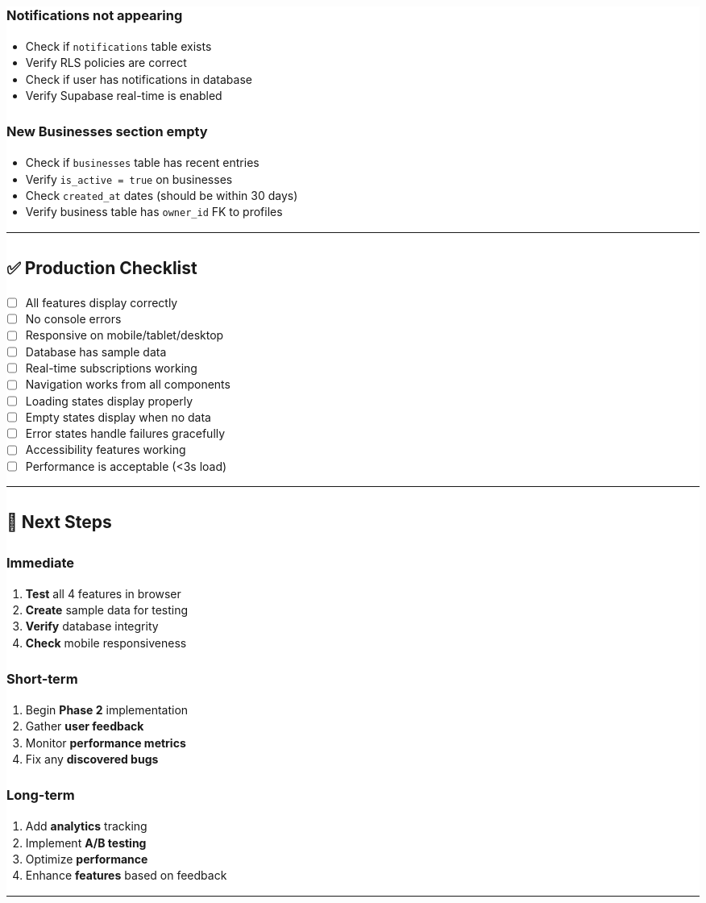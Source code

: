 ### Notifications not appearing
- Check if `notifications` table exists
- Verify RLS policies are correct
- Check if user has notifications in database
- Verify Supabase real-time is enabled

### New Businesses section empty
- Check if `businesses` table has recent entries
- Verify `is_active = true` on businesses
- Check `created_at` dates (should be within 30 days)
- Verify business table has `owner_id` FK to profiles

---

## ✅ Production Checklist

- [ ] All features display correctly
- [ ] No console errors
- [ ] Responsive on mobile/tablet/desktop
- [ ] Database has sample data
- [ ] Real-time subscriptions working
- [ ] Navigation works from all components
- [ ] Loading states display properly
- [ ] Empty states display when no data
- [ ] Error states handle failures gracefully
- [ ] Accessibility features working
- [ ] Performance is acceptable (<3s load)

---

## 🎊 Next Steps

### Immediate
1. **Test** all 4 features in browser
2. **Create** sample data for testing
3. **Verify** database integrity
4. **Check** mobile responsiveness

### Short-term
1. Begin **Phase 2** implementation
2. Gather **user feedback**
3. Monitor **performance metrics**
4. Fix any **discovered bugs**

### Long-term
1. Add **analytics** tracking
2. Implement **A/B testing**
3. Optimize **performance**
4. Enhance **features** based on feedback

---